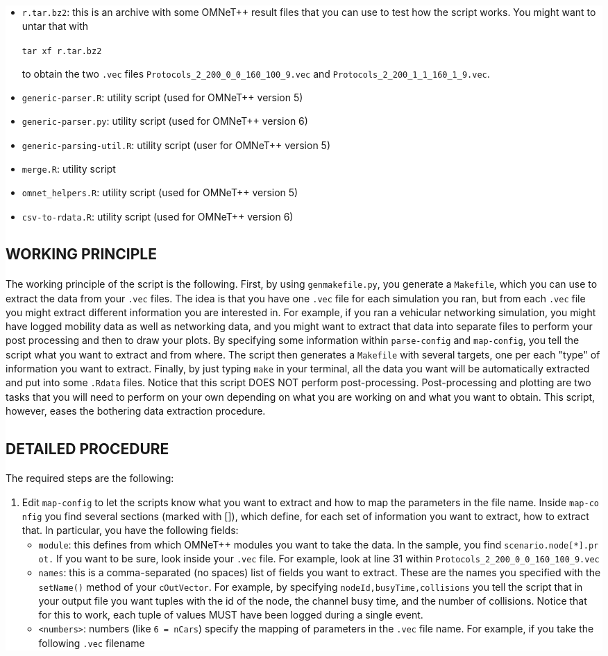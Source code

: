  * `r.tar.bz2`: this is an archive with some OMNeT++ result files that you can use
   to test how the script works. You might want to untar that with

   `tar xf r.tar.bz2`

   to obtain the two `.vec` files `Protocols_2_200_0_0_160_100_9.vec` and
   `Protocols_2_200_1_1_160_1_9.vec`.
 * `generic-parser.R`: utility script (used for OMNeT++ version 5)
 * `generic-parser.py`: utility script (used for OMNeT++ version 6)
 * `generic-parsing-util.R`: utility script (user for OMNeT++ version 5)
 * `merge.R`: utility script
 * `omnet_helpers.R`: utility script (used for OMNeT++ version 5)
 * `csv-to-rdata.R`: utility script (used for OMNeT++ version 6)

WORKING PRINCIPLE
-

The working principle of the script is the following. First, by using
`genmakefile.py`, you generate a `Makefile`, which you can use to extract the data
from your `.vec` files. The idea is that you have one `.vec` file for each
simulation you ran, but from each `.vec` file you might extract different
information you are interested in. For example, if you ran a vehicular
networking simulation, you might have logged mobility data as well as networking
data, and you might want to extract that data into separate files to perform
your post processing and then to draw your plots. By specifying some information
within `parse-config` and `map-config`, you tell the script what you want to extract
and from where. The script then generates a `Makefile` with several targets, one
per each "type" of information you want to extract. Finally, by just typing `make`
in your terminal, all the data you want will be automatically extracted and put
into some `.Rdata` files. Notice that this script DOES NOT perform
post-processing. Post-processing and plotting are two tasks that you will need
to perform on your own depending on what you are working on and what you want to
obtain. This script, however, eases the bothering data extraction procedure.

DETAILED PROCEDURE
-

The required steps are the following:

 1. Edit `map-config` to let the scripts know what you want to extract and how to
    map the parameters in the file name. Inside `map-config` you find several
    sections (marked with []), which define, for each set of information you want
    to extract, how to extract that. In particular, you have the following
    fields:
    - `module`: this defines from which OMNeT++ modules you want to take the data.
      In the sample, you find `scenario.node[*].prot.` If you want to be sure, look
      inside your `.vec` file. For example, look at line 31 within
      `Protocols_2_200_0_0_160_100_9.vec`
    - `names`: this is a comma-separated (no spaces) list of fields you want to
      extract. These are the names you specified with the `setName()` method of your
      `cOutVector`. For example, by specifying `nodeId,busyTime,collisions` you tell
      the script that in your output file you want tuples with the id of the
      node, the channel busy time, and the number of collisions. Notice that for
      this to work, each tuple of values MUST have been logged during a single
      event.
    - `<numbers>`: numbers (like `6 = nCars`) specify the mapping of parameters in
      the `.vec` file name. For example, if you take the following `.vec` filename
